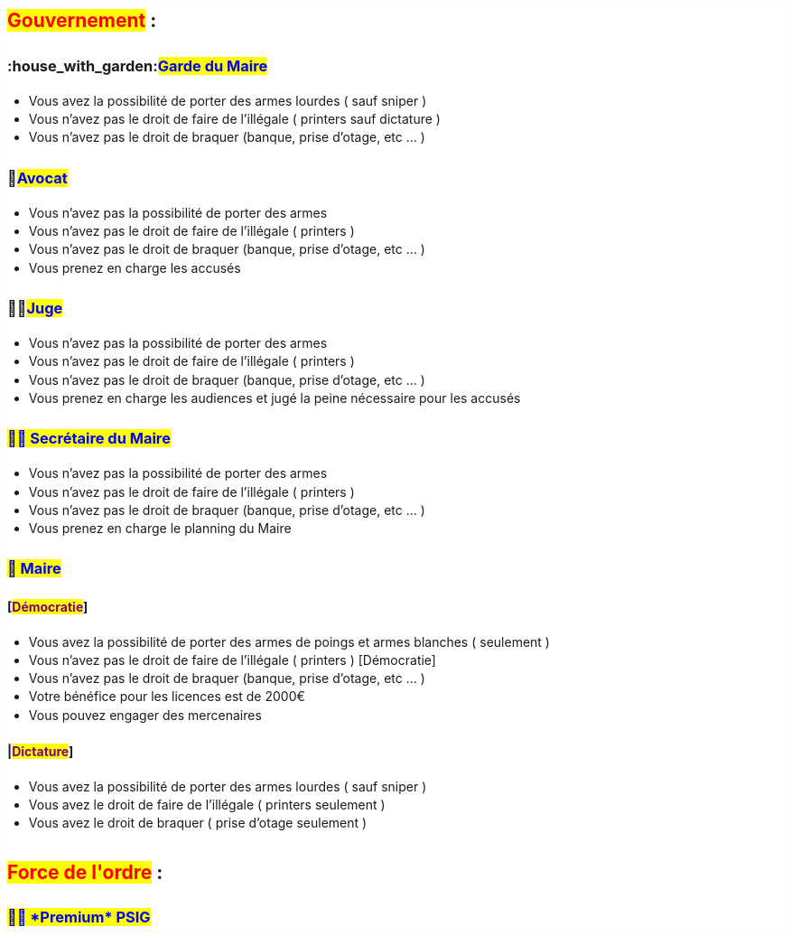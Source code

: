 ## <mark style="color:red;">Gouvernement</mark> :

### :house\_with\_garden:<mark style="color:blue;">Garde du Maire</mark>

* Vous avez la possibilité de porter des armes lourdes ( sauf sniper )
* Vous n’avez pas le droit de faire de l’illégale ( printers sauf dictature )
* Vous n’avez pas le droit de braquer (banque, prise d’otage, etc … )

### 👔<mark style="color:blue;">Avocat</mark>

* Vous n’avez pas la possibilité de porter des armes
* Vous n’avez pas le droit de faire de l’illégale ( printers )
* Vous n’avez pas le droit de braquer (banque, prise d’otage, etc … )
* Vous prenez en charge les accusés

### 🧑‍⚖️<mark style="color:blue;">Juge</mark>

* Vous n’avez pas la possibilité de porter des armes
* Vous n’avez pas le droit de faire de l’illégale ( printers )
* Vous n’avez pas le droit de braquer (banque, prise d’otage, etc … )
* Vous prenez en charge les audiences et jugé la peine nécessaire pour les accusés

### <mark style="color:blue;">👩‍🦰 Secrétaire du Maire</mark>

* Vous n’avez pas la possibilité de porter des armes
* Vous n’avez pas le droit de faire de l’illégale ( printers )
* Vous n’avez pas le droit de braquer (banque, prise d’otage, etc … )
* Vous prenez en charge le planning du Maire

### <mark style="color:blue;">🤴 Maire</mark>

#### \[<mark style="color:purple;">Démocratie</mark>]

* Vous avez la possibilité de porter des armes de poings et armes blanches ( seulement )
* Vous n’avez pas le droit de faire de l’illégale ( printers ) \[Démocratie]
* Vous n’avez pas le droit de braquer (banque, prise d’otage, etc … )
* Votre bénéfice pour les licences est de 2000€
* Vous pouvez engager des mercenaires

#### |<mark style="color:purple;">Dictature</mark>]

* Vous avez la possibilité de porter des armes lourdes ( sauf sniper )
* Vous avez le droit de faire de l’illégale ( printers seulement )
* Vous avez le droit de braquer ( prise d’otage seulement )

## <mark style="color:red;">Force de l'ordre</mark> :

### <mark style="color:blue;">🕵️‍♂️ \*Premium\* PSIG</mark>
